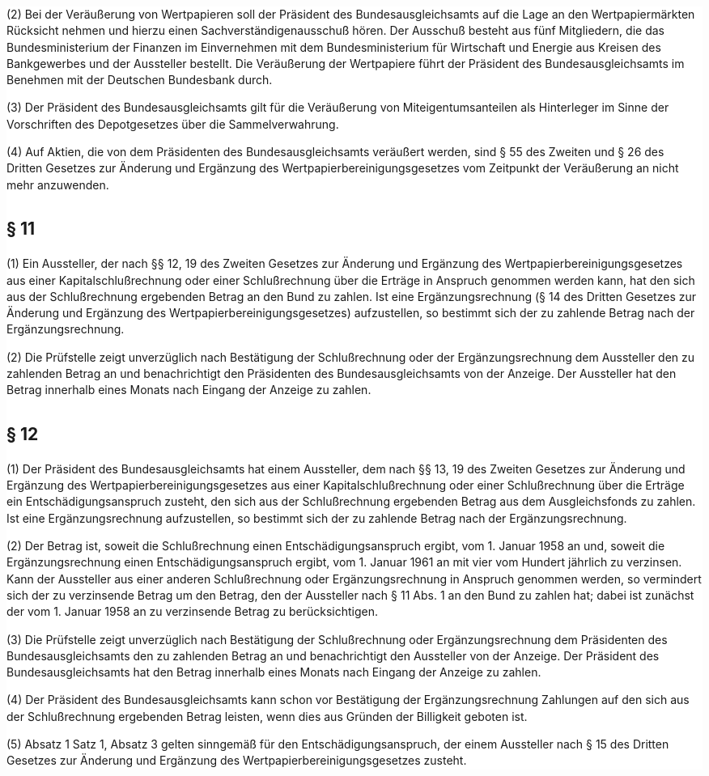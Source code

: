 (2) Bei der Veräußerung von Wertpapieren soll der Präsident des Bundesausgleichsamts auf die Lage an den Wertpapiermärkten Rücksicht nehmen und hierzu einen Sachverständigenausschuß hören. Der Ausschuß besteht aus fünf Mitgliedern, die das Bundesministerium der Finanzen im Einvernehmen mit dem Bundesministerium für Wirtschaft und Energie aus Kreisen des Bankgewerbes und der Aussteller bestellt. Die Veräußerung der Wertpapiere führt der Präsident des Bundesausgleichsamts im Benehmen mit der Deutschen Bundesbank durch.

(3) Der Präsident des Bundesausgleichsamts gilt für die Veräußerung von Miteigentumsanteilen als Hinterleger im Sinne der Vorschriften des Depotgesetzes über die Sammelverwahrung.

(4) Auf Aktien, die von dem Präsidenten des Bundesausgleichsamts veräußert werden, sind § 55 des Zweiten und § 26 des Dritten Gesetzes zur Änderung und Ergänzung des Wertpapierbereinigungsgesetzes vom Zeitpunkt der Veräußerung an nicht mehr anzuwenden.


## § 11

(1) Ein Aussteller, der nach §§ 12, 19 des Zweiten Gesetzes zur Änderung und Ergänzung des Wertpapierbereinigungsgesetzes aus einer Kapitalschlußrechnung oder einer Schlußrechnung über die Erträge in Anspruch genommen werden kann, hat den sich aus der Schlußrechnung ergebenden Betrag an den Bund zu zahlen. Ist eine Ergänzungsrechnung (§ 14 des Dritten Gesetzes zur Änderung und Ergänzung des Wertpapierbereinigungsgesetzes) aufzustellen, so bestimmt sich der zu zahlende Betrag nach der Ergänzungsrechnung.

(2) Die Prüfstelle zeigt unverzüglich nach Bestätigung der Schlußrechnung oder der Ergänzungsrechnung dem Aussteller den zu zahlenden Betrag an und benachrichtigt den Präsidenten des Bundesausgleichsamts von der Anzeige. Der Aussteller hat den Betrag innerhalb eines Monats nach Eingang der Anzeige zu zahlen.


## § 12

(1) Der Präsident des Bundesausgleichsamts hat einem Aussteller, dem nach §§ 13, 19 des Zweiten Gesetzes zur Änderung und Ergänzung des Wertpapierbereinigungsgesetzes aus einer Kapitalschlußrechnung oder einer Schlußrechnung über die Erträge ein Entschädigungsanspruch zusteht, den sich aus der Schlußrechnung ergebenden Betrag aus dem Ausgleichsfonds zu zahlen. Ist eine Ergänzungsrechnung aufzustellen, so bestimmt sich der zu zahlende Betrag nach der Ergänzungsrechnung.

(2) Der Betrag ist, soweit die Schlußrechnung einen Entschädigungsanspruch ergibt, vom 1. Januar 1958 an und, soweit die Ergänzungsrechnung einen Entschädigungsanspruch ergibt, vom 1. Januar 1961 an mit vier vom Hundert jährlich zu verzinsen. Kann der Aussteller aus einer anderen Schlußrechnung oder Ergänzungsrechnung in Anspruch genommen werden, so vermindert sich der zu verzinsende Betrag um den Betrag, den der Aussteller nach § 11 Abs. 1 an den Bund zu zahlen hat; dabei ist zunächst der vom 1. Januar 1958 an zu verzinsende Betrag zu berücksichtigen.

(3) Die Prüfstelle zeigt unverzüglich nach Bestätigung der Schlußrechnung oder Ergänzungsrechnung dem Präsidenten des Bundesausgleichsamts den zu zahlenden Betrag an und benachrichtigt den Aussteller von der Anzeige. Der Präsident des Bundesausgleichsamts hat den Betrag innerhalb eines Monats nach Eingang der Anzeige zu zahlen.

(4) Der Präsident des Bundesausgleichsamts kann schon vor Bestätigung der Ergänzungsrechnung Zahlungen auf den sich aus der Schlußrechnung ergebenden Betrag leisten, wenn dies aus Gründen der Billigkeit geboten ist.

(5) Absatz 1 Satz 1, Absatz 3 gelten sinngemäß für den Entschädigungsanspruch, der einem Aussteller nach § 15 des Dritten Gesetzes zur Änderung und Ergänzung des Wertpapierbereinigungsgesetzes zusteht.
